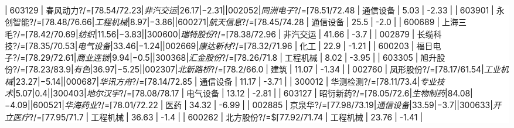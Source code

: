 | 603129 | 春风动力?/=$⌈78.54/72.23 |  非汽交运  |   26.17   | -2.31  |
| 002052 | 同洲电子?/=$⌈78.51/72.48 |  通信设备  |    5.03   | -2.33  |
| 603901 | 永创智能?/=$⌈78.48/76.66 |  工程机械  |    8.97   | -3.86  |
| 600271 | 航天信息?/=$⌈78.45/74.28 |  通信设备  |    25.5   |  -2.0  |
| 600689 | 上海三毛?/=$⌈78.42/70.69 |    纺织    |   11.56   | -3.83  |
| 300600 | 瑞特股份?/=$⌈78.38/72.96 |  非汽交运  |   41.66   |  -3.7  |
| 002879 | 长缆科技?/=$⌈78.35/70.53 |  电气设备  |   33.46   | -1.24  |
| 002669 | 康达新材?/=$⌈78.32/71.96 |    化工    |    22.9   | -1.21  |
| 600203 | 福日电子?/=$⌈78.29/72.61 |  商业连锁  |    9.94   |  -0.5  |
| 300368 | 汇金股份?/=$⌈78.26/71.8  |  工程机械  |    8.02   | -3.95  |
| 603305 | 旭升股份?/=$⌈78.23/83.9  |    有色    |   36.97   | -5.25  |
| 002307 |  北新路桥?/=$⌈78.2/66.0  |    建筑    |   11.07   | -1.34  |
| 002760 | 凤形股份?/=$⌈78.17/61.54 |  工业机械  |   23.27   | -5.14  |
| 000687 | 华讯方舟?/=$⌈78.14/72.85 |  通信设备  |   11.17   | -3.71  |
| 300012 | 华测检测?/=$⌈78.11/73.4  |  专业技术  |    5.07   |  0.4   |
| 300403 | 地尔汉宇?/=$⌈78.08/78.17 |  电气设备  |   13.12   | -2.81  |
| 603127 | 昭衍新药?/=$⌈78.05/72.6  |  生物制药  |   84.08   | -4.09  |
| 600521 | 华海药业?/=$⌈78.01/72.22 |    医药    |   34.32   | -6.99  |
| 002885 |  京泉华?/=$⌈77.98/73.19  |  通信设备  |   33.59   |  -3.7  |
| 300633 | 开立医疗?/=$⌈77.95/71.7  |  工程机械  |   36.63   |  -1.4  |
| 600262 | 北方股份?/=$⌈77.92/71.74 |  工程机械  |   23.76   | -1.41  |
